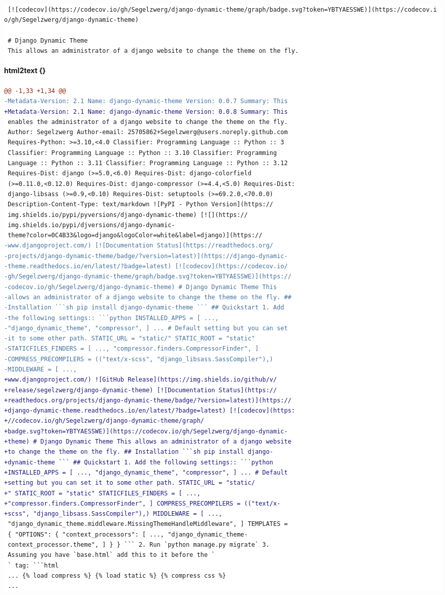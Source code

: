 ```diff
 [![codecov](https://codecov.io/gh/Segelzwerg/django-dynamic-theme/graph/badge.svg?token=YBTYAESSWE)](https://codecov.io/gh/Segelzwerg/django-dynamic-theme)
 
 # Django Dynamic Theme
 This allows an administrator of a django website to change the theme on the fly.
```

#### html2text {}

```diff
@@ -1,33 +1,34 @@
-Metadata-Version: 2.1 Name: django-dynamic-theme Version: 0.0.7 Summary: This
+Metadata-Version: 2.1 Name: django-dynamic-theme Version: 0.0.8 Summary: This
 enables the administrator of a django website to change the theme on the fly.
 Author: Segelzwerg Author-email: 25705862+Segelzwerg@users.noreply.github.com
 Requires-Python: >=3.10,<4.0 Classifier: Programming Language :: Python :: 3
 Classifier: Programming Language :: Python :: 3.10 Classifier: Programming
 Language :: Python :: 3.11 Classifier: Programming Language :: Python :: 3.12
 Requires-Dist: django (>=5.0,<6.0) Requires-Dist: django-colorfield
 (>=0.11.0,<0.12.0) Requires-Dist: django-compressor (>=4.4,<5.0) Requires-Dist:
 django-libsass (>=0.9,<0.10) Requires-Dist: setuptools (>=69.2.0,<70.0.0)
 Description-Content-Type: text/markdown ![PyPI - Python Version](https://
 img.shields.io/pypi/pyversions/django-dynamic-theme) [![](https://
 img.shields.io/pypi/djversions/django-dynamic-
 theme?color=0C4B33&logo=django&logoColor=white&label=django)](https://
-www.djangoproject.com/) [![Documentation Status](https://readthedocs.org/
-projects/django-dynamic-theme/badge/?version=latest)](https://django-dynamic-
-theme.readthedocs.io/en/latest/?badge=latest) [![codecov](https://codecov.io/
-gh/Segelzwerg/django-dynamic-theme/graph/badge.svg?token=YBTYAESSWE)](https://
-codecov.io/gh/Segelzwerg/django-dynamic-theme) # Django Dynamic Theme This
-allows an administrator of a django website to change the theme on the fly. ##
-Installation ```sh pip install django-dynamic-theme ``` ## Quickstart 1. Add
-the following settings:: ```python INSTALLED_APPS = [ ...,
-"django_dynamic_theme", "compressor", ] ... # Default setting but you can set
-it to some other path. STATIC_URL = "static/" STATIC_ROOT = "static"
-STATICFILES_FINDERS = [ ..., "compressor.finders.CompressorFinder", ]
-COMPRESS_PRECOMPILERS = (("text/x-scss", "django_libsass.SassCompiler"),)
-MIDDLEWARE = [ ...,
+www.djangoproject.com/) ![GitHub Release](https://img.shields.io/github/v/
+release/segelzwerg/django-dynamic-theme) [![Documentation Status](https://
+readthedocs.org/projects/django-dynamic-theme/badge/?version=latest)](https://
+django-dynamic-theme.readthedocs.io/en/latest/?badge=latest) [![codecov](https:
+//codecov.io/gh/Segelzwerg/django-dynamic-theme/graph/
+badge.svg?token=YBTYAESSWE)](https://codecov.io/gh/Segelzwerg/django-dynamic-
+theme) # Django Dynamic Theme This allows an administrator of a django website
+to change the theme on the fly. ## Installation ```sh pip install django-
+dynamic-theme ``` ## Quickstart 1. Add the following settings:: ```python
+INSTALLED_APPS = [ ..., "django_dynamic_theme", "compressor", ] ... # Default
+setting but you can set it to some other path. STATIC_URL = "static/
+" STATIC_ROOT = "static" STATICFILES_FINDERS = [ ...,
+"compressor.finders.CompressorFinder", ] COMPRESS_PRECOMPILERS = (("text/x-
+scss", "django_libsass.SassCompiler"),) MIDDLEWARE = [ ...,
 "django_dynamic_theme.middleware.MissingThemeHandleMiddleware", ] TEMPLATES =
 { "OPTIONS": { "context_processors": [ ..., "django_dynamic_theme-
 context_processor.theme", ] } } ``` 2. Run `python manage.py migrate` 3.
 Assuming you have `base.html` add this to it before the `
 ` tag: ```html
 ... {% load compress %} {% load static %} {% compress css %}
 ...
```

